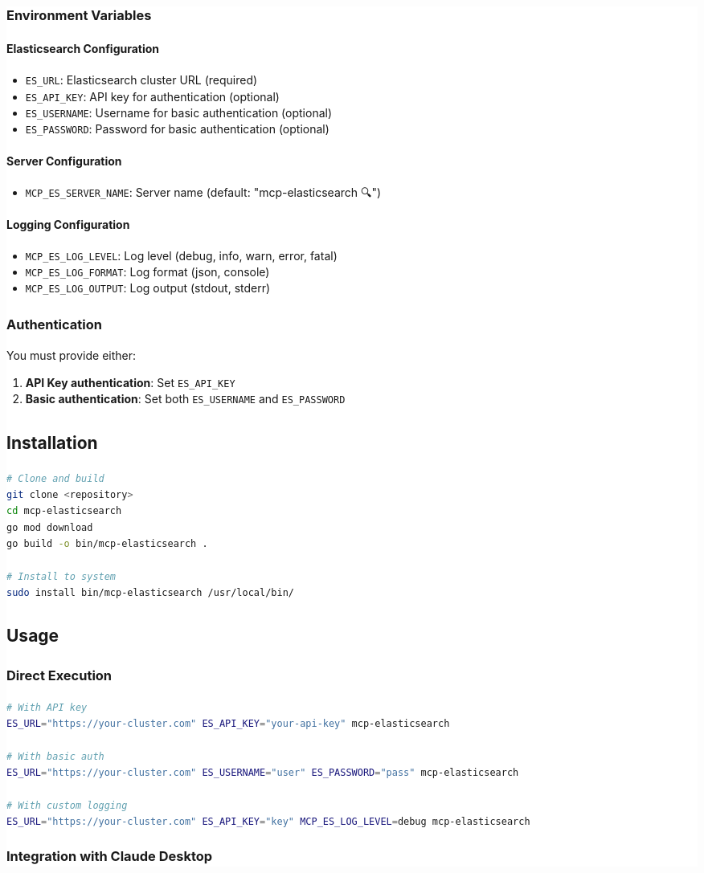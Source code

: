 ### Environment Variables

#### Elasticsearch Configuration
- `ES_URL`: Elasticsearch cluster URL (required)
- `ES_API_KEY`: API key for authentication (optional)
- `ES_USERNAME`: Username for basic authentication (optional)
- `ES_PASSWORD`: Password for basic authentication (optional)

#### Server Configuration
- `MCP_ES_SERVER_NAME`: Server name (default: "mcp-elasticsearch 🔍")

#### Logging Configuration
- `MCP_ES_LOG_LEVEL`: Log level (debug, info, warn, error, fatal)
- `MCP_ES_LOG_FORMAT`: Log format (json, console)
- `MCP_ES_LOG_OUTPUT`: Log output (stdout, stderr)

### Authentication

You must provide either:
1. **API Key authentication**: Set `ES_API_KEY`
2. **Basic authentication**: Set both `ES_USERNAME` and `ES_PASSWORD`

## Installation

```bash
# Clone and build
git clone <repository>
cd mcp-elasticsearch
go mod download
go build -o bin/mcp-elasticsearch .

# Install to system
sudo install bin/mcp-elasticsearch /usr/local/bin/
```

## Usage

### Direct Execution

```bash
# With API key
ES_URL="https://your-cluster.com" ES_API_KEY="your-api-key" mcp-elasticsearch

# With basic auth
ES_URL="https://your-cluster.com" ES_USERNAME="user" ES_PASSWORD="pass" mcp-elasticsearch

# With custom logging
ES_URL="https://your-cluster.com" ES_API_KEY="key" MCP_ES_LOG_LEVEL=debug mcp-elasticsearch
```

### Integration with Claude Desktop
